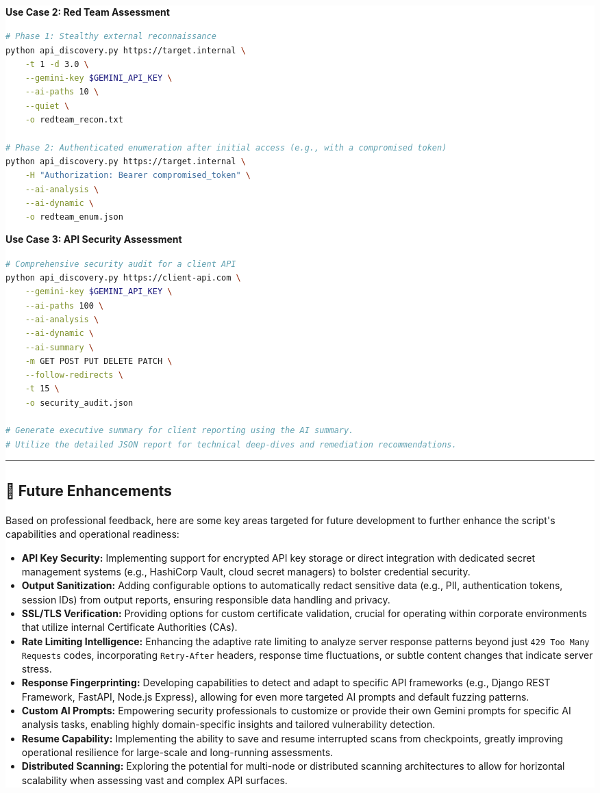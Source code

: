 **Use Case 2: Red Team Assessment**

```bash
# Phase 1: Stealthy external reconnaissance
python api_discovery.py https://target.internal \
    -t 1 -d 3.0 \
    --gemini-key $GEMINI_API_KEY \
    --ai-paths 10 \
    --quiet \
    -o redteam_recon.txt

# Phase 2: Authenticated enumeration after initial access (e.g., with a compromised token)
python api_discovery.py https://target.internal \
    -H "Authorization: Bearer compromised_token" \
    --ai-analysis \
    --ai-dynamic \
    -o redteam_enum.json
```

**Use Case 3: API Security Assessment**

```bash
# Comprehensive security audit for a client API
python api_discovery.py https://client-api.com \
    --gemini-key $GEMINI_API_KEY \
    --ai-paths 100 \
    --ai-analysis \
    --ai-dynamic \
    --ai-summary \
    -m GET POST PUT DELETE PATCH \
    --follow-redirects \
    -t 15 \
    -o security_audit.json

# Generate executive summary for client reporting using the AI summary.
# Utilize the detailed JSON report for technical deep-dives and remediation recommendations.
```

-----

## 🚀 Future Enhancements

Based on professional feedback, here are some key areas targeted for future development to further enhance the script's capabilities and operational readiness:

  * **API Key Security:** Implementing support for encrypted API key storage or direct integration with dedicated secret management systems (e.g., HashiCorp Vault, cloud secret managers) to bolster credential security.
  * **Output Sanitization:** Adding configurable options to automatically redact sensitive data (e.g., PII, authentication tokens, session IDs) from output reports, ensuring responsible data handling and privacy.
  * **SSL/TLS Verification:** Providing options for custom certificate validation, crucial for operating within corporate environments that utilize internal Certificate Authorities (CAs).
  * **Rate Limiting Intelligence:** Enhancing the adaptive rate limiting to analyze server response patterns beyond just `429 Too Many Requests` codes, incorporating `Retry-After` headers, response time fluctuations, or subtle content changes that indicate server stress.
  * **Response Fingerprinting:** Developing capabilities to detect and adapt to specific API frameworks (e.g., Django REST Framework, FastAPI, Node.js Express), allowing for even more targeted AI prompts and default fuzzing patterns.
  * **Custom AI Prompts:** Empowering security professionals to customize or provide their own Gemini prompts for specific AI analysis tasks, enabling highly domain-specific insights and tailored vulnerability detection.
  * **Resume Capability:** Implementing the ability to save and resume interrupted scans from checkpoints, greatly improving operational resilience for large-scale and long-running assessments.
  * **Distributed Scanning:** Exploring the potential for multi-node or distributed scanning architectures to allow for horizontal scalability when assessing vast and complex API surfaces.